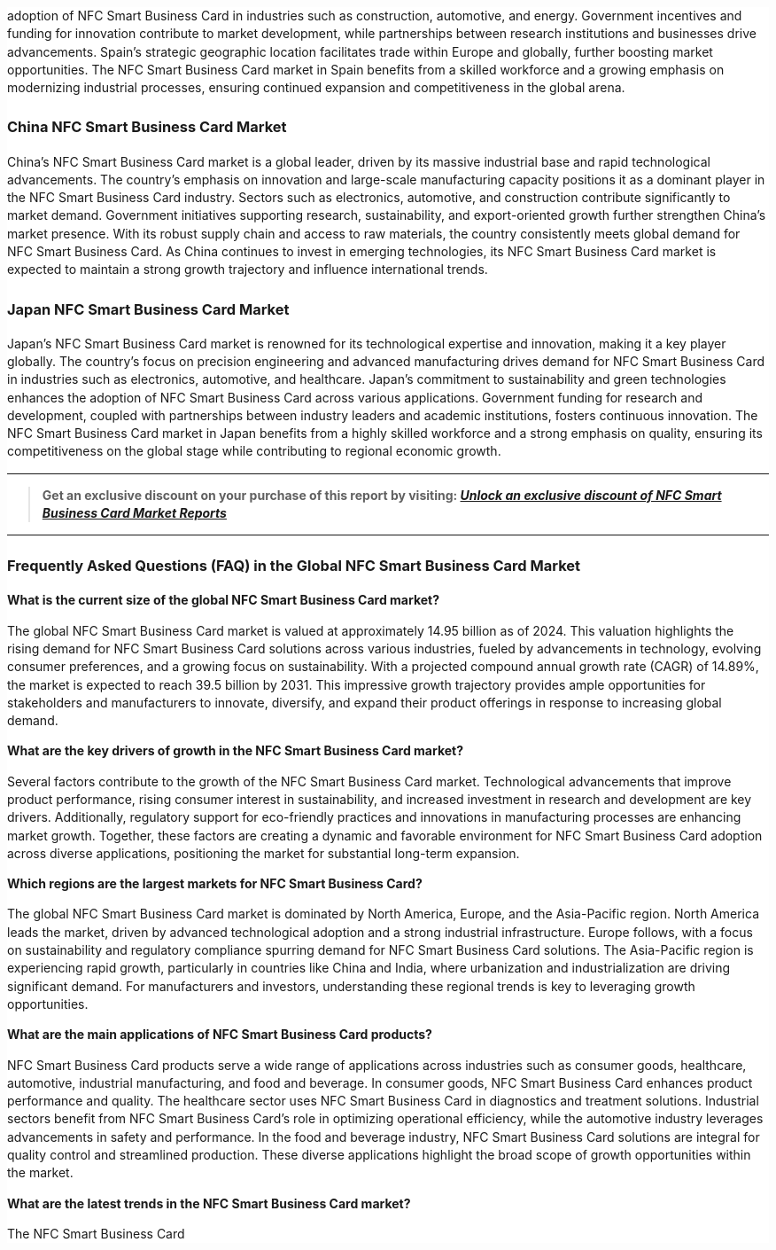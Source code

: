adoption of NFC Smart Business Card in industries such as construction, automotive, and energy. Government incentives and funding for innovation contribute to market development, while partnerships between research institutions and businesses drive advancements. Spain&rsquo;s strategic geographic location facilitates trade within Europe and globally, further boosting market opportunities. The NFC Smart Business Card market in Spain benefits from a skilled workforce and a growing emphasis on modernizing industrial processes, ensuring continued expansion and competitiveness in the global arena.</p><h3>China NFC Smart Business Card Market</h3><p>China&rsquo;s NFC Smart Business Card market is a global leader, driven by its massive industrial base and rapid technological advancements. The country&rsquo;s emphasis on innovation and large-scale manufacturing capacity positions it as a dominant player in the NFC Smart Business Card industry. Sectors such as electronics, automotive, and construction contribute significantly to market demand. Government initiatives supporting research, sustainability, and export-oriented growth further strengthen China&rsquo;s market presence. With its robust supply chain and access to raw materials, the country consistently meets global demand for NFC Smart Business Card. As China continues to invest in emerging technologies, its NFC Smart Business Card market is expected to maintain a strong growth trajectory and influence international trends.</p><h3>Japan NFC Smart Business Card Market</h3><p>Japan&rsquo;s NFC Smart Business Card market is renowned for its technological expertise and innovation, making it a key player globally. The country&rsquo;s focus on precision engineering and advanced manufacturing drives demand for NFC Smart Business Card in industries such as electronics, automotive, and healthcare. Japan&rsquo;s commitment to sustainability and green technologies enhances the adoption of NFC Smart Business Card across various applications. Government funding for research and development, coupled with partnerships between industry leaders and academic institutions, fosters continuous innovation. The NFC Smart Business Card market in Japan benefits from a highly skilled workforce and a strong emphasis on quality, ensuring its competitiveness on the global stage while contributing to regional economic growth.</p><hr /><blockquote><p><strong>Get an exclusive discount on your purchase of this report by visiting: <em><a href="://marketresearchpulse.com/ask-for-discount/22124?utm_source=Github&amp;utm_medium=029">Unlock an exclusive discount of NFC Smart Business Card Market Reports</a></em>&nbsp;</strong></p></blockquote><hr /><h3>Frequently Asked Questions (FAQ) in the Global NFC Smart Business Card Market</h3><p><strong>What is the current size of the global NFC Smart Business Card market?</strong></p><p>The global NFC Smart Business Card market is valued at approximately 14.95 billion as of 2024. This valuation highlights the rising demand for NFC Smart Business Card solutions across various industries, fueled by advancements in technology, evolving consumer preferences, and a growing focus on sustainability. With a projected compound annual growth rate (CAGR) of 14.89%, the market is expected to reach 39.5 billion by 2031. This impressive growth trajectory provides ample opportunities for stakeholders and manufacturers to innovate, diversify, and expand their product offerings in response to increasing global demand.</p><p><strong>What are the key drivers of growth in the NFC Smart Business Card market?</strong></p><p>Several factors contribute to the growth of the NFC Smart Business Card market. Technological advancements that improve product performance, rising consumer interest in sustainability, and increased investment in research and development are key drivers. Additionally, regulatory support for eco-friendly practices and innovations in manufacturing processes are enhancing market growth. Together, these factors are creating a dynamic and favorable environment for NFC Smart Business Card adoption across diverse applications, positioning the market for substantial long-term expansion.</p><p><strong>Which regions are the largest markets for NFC Smart Business Card?</strong></p><p>The global NFC Smart Business Card market is dominated by North America, Europe, and the Asia-Pacific region. North America leads the market, driven by advanced technological adoption and a strong industrial infrastructure. Europe follows, with a focus on sustainability and regulatory compliance spurring demand for NFC Smart Business Card solutions. The Asia-Pacific region is experiencing rapid growth, particularly in countries like China and India, where urbanization and industrialization are driving significant demand. For manufacturers and investors, understanding these regional trends is key to leveraging growth opportunities.</p><p><strong>What are the main applications of NFC Smart Business Card products?</strong></p><p>NFC Smart Business Card products serve a wide range of applications across industries such as consumer goods, healthcare, automotive, industrial manufacturing, and food and beverage. In consumer goods, NFC Smart Business Card enhances product performance and quality. The healthcare sector uses NFC Smart Business Card in diagnostics and treatment solutions. Industrial sectors benefit from NFC Smart Business Card&rsquo;s role in optimizing operational efficiency, while the automotive industry leverages advancements in safety and performance. In the food and beverage industry, NFC Smart Business Card solutions are integral for quality control and streamlined production. These diverse applications highlight the broad scope of growth opportunities within the market.</p><p><strong>What are the latest trends in the NFC Smart Business Card market?</strong></p><p>The NFC Smart Business Card